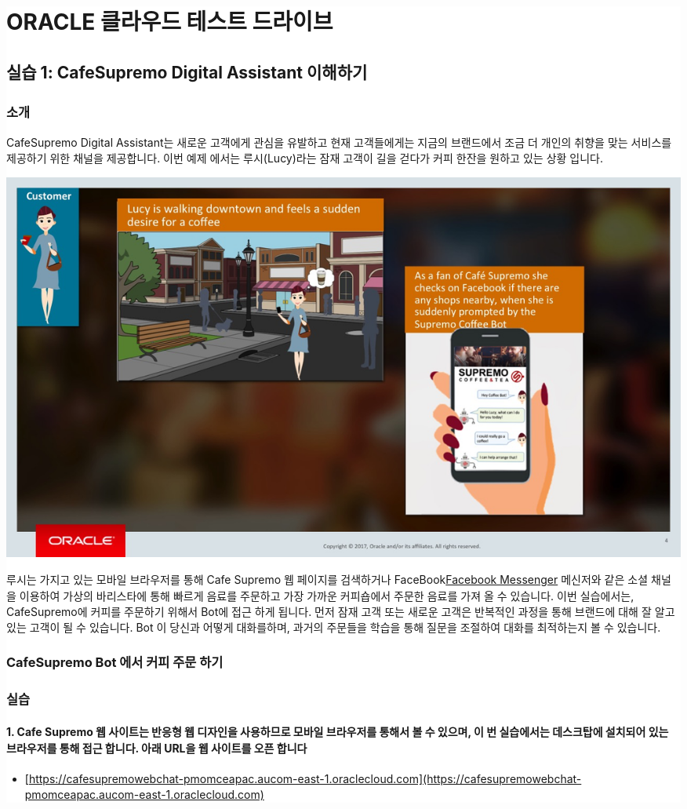 # ORACLE 클라우드 테스트 드라이브 #

## 실습 1: CafeSupremo Digital Assistant 이해하기 ##

### 소개 ###
CafeSupremo Digital Assistant는 새로운 고객에게 관심을 유발하고 현재 고객들에게는 지금의 브랜드에서 조금 더 개인의 취향을 맞는 서비스를 제공하기 위한 채널을 제공합니다. 이번 예제 에서는 루시(Lucy)라는 잠재 고객이 길을 걷다가 커피 한잔을 원하고 있는 상황 입니다.

<img src="img/lab1-intro-1.png" width="100%"/>

루시는 가지고 있는 모바일 브라우저를 통해 Cafe Supremo 웹 페이지를 검색하거나 FaceBook[Facebook Messenger](500.md) 메신저와 같은 소셜 채널을 이용하여 가상의 바리스타에 통해 빠르게 음료를 주문하고 가장 가까운 커피숍에서 주문한 음료를 가져 올 수 있습니다.
이번 실습에서는, CafeSupremo에 커피를 주문하기 위해서 Bot에 접근 하게 됩니다. 먼저 잠재 고객 또는 새로운 고객은 반복적인 과정을 통해 브랜드에 대해 잘 알고 있는 고객이 될 수 있습니다.
Bot 이 당신과 어떻게 대화를하며, 과거의 주문들을 학습을 통해 질문을 조절하여 대화를  최적하는지 볼 수 있습니다.

### CafeSupremo Bot 에서 커피 주문 하기 ###

### 실습 ###

#### 1. Cafe Supremo 웹 사이트는 반응형 웹 디자인을 사용하므로 모바일 브라우저를 통해서 볼 수 있으며, 이 번 실습에서는 데스크탑에 설치되어 있는 브라우저를 통해 접근 합니다. 아래 URL을 웹 사이트를 오픈 합니다 ####

* [https://cafesupremowebchat-pmomceapac.aucom-east-1.oraclecloud.com](https://cafesupremowebchat-pmomceapac.aucom-east-1.oraclecloud.com)
